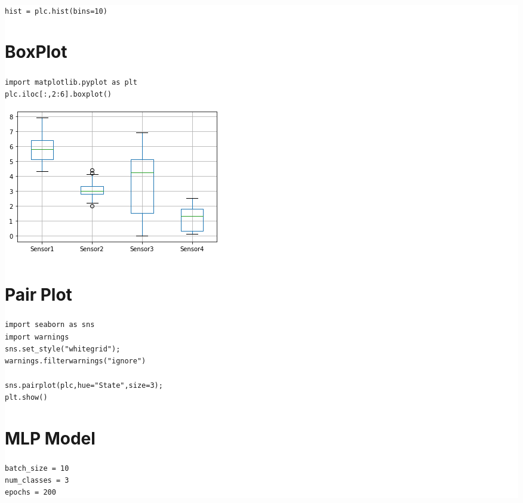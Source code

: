 
```
hist = plc.hist(bins=10)
```

# BoxPlot


```
import matplotlib.pyplot as plt
plc.iloc[:,2:6].boxplot() 
```


    
![png](ProjectExample_files/ProjectExample_25_0.png)
    


# Pair Plot


```
import seaborn as sns
import warnings
sns.set_style("whitegrid");
warnings.filterwarnings("ignore")

sns.pairplot(plc,hue="State",size=3);
plt.show()
```

# MLP Model


```
batch_size = 10
num_classes = 3
epochs = 200
```

